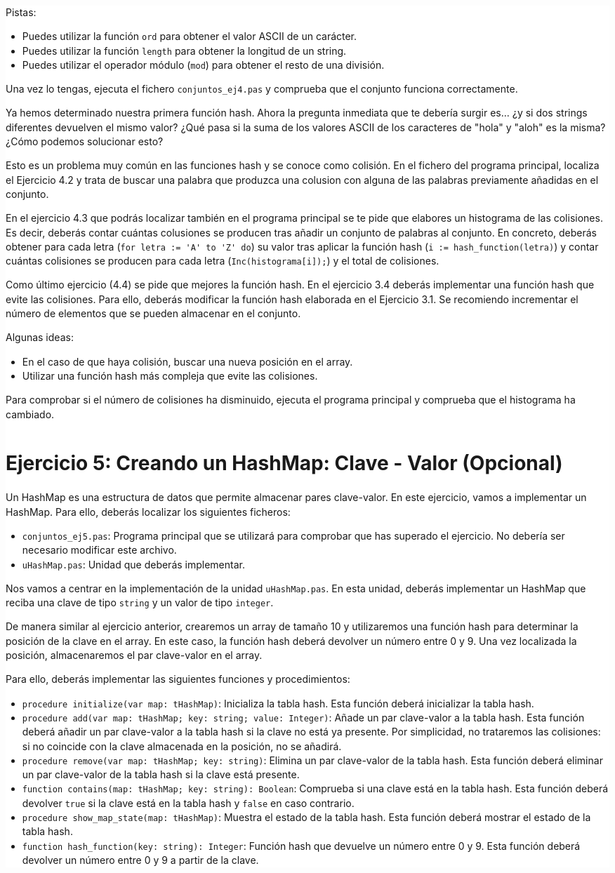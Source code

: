 Pistas:
- Puedes utilizar la función `ord` para obtener el valor ASCII de un carácter.
- Puedes utilizar la función `length` para obtener la longitud de un string.
- Puedes utilizar el operador módulo (`mod`) para obtener el resto de una división.

Una vez lo tengas, ejecuta el fichero `conjuntos_ej4.pas` y comprueba que el conjunto funciona correctamente.

Ya hemos determinado nuestra primera función hash. Ahora la pregunta inmediata que te debería surgir es... ¿y si dos strings diferentes devuelven el mismo valor? ¿Qué pasa si la suma de los valores ASCII de los caracteres de "hola" y "aloh" es la misma? ¿Cómo podemos solucionar esto? 

Esto es un problema muy común en las funciones hash y se conoce como colisión. En el fichero del programa principal, localiza el Ejercicio 4.2 y trata de buscar una palabra que produzca una colusion con alguna de las palabras previamente añadidas en el conjunto. 

En el ejercicio 4.3 que podrás localizar también en el programa principal se te pide que elabores un histograma de las colisiones. Es decir, deberás contar cuántas colusiones se producen tras añadir un conjunto de palabras al conjunto. En concreto, deberás obtener para cada letra (`for letra := 'A' to 'Z' do`) su valor tras aplicar la función hash (`i := hash_function(letra)`) y contar cuántas colisiones se producen para cada letra (`Inc(histograma[i]);`) y el total de colisiones. 

Como último ejercicio (4.4) se pide que mejores la función hash. En el ejercicio 3.4 deberás implementar una función hash que evite las colisiones. Para ello, deberás modificar la función hash elaborada en el Ejercicio 3.1. Se recomiendo incrementar el número de elementos que se pueden almacenar en el conjunto. 

Algunas ideas: 
- En el caso de que haya colisión, buscar una nueva posición en el array.
- Utilizar una función hash más compleja que evite las colisiones.

Para comprobar si el número de colisiones ha disminuido, ejecuta el programa principal y comprueba que el histograma ha cambiado.

# Ejercicio 5: Creando un HashMap: Clave - Valor (Opcional)

Un HashMap es una estructura de datos que permite almacenar pares clave-valor. En este ejercicio, vamos a implementar un HashMap. Para ello, deberás localizar los siguientes ficheros:

- `conjuntos_ej5.pas`: Programa principal que se utilizará para comprobar que has superado el ejercicio. No debería ser necesario modificar este archivo.
- `uHashMap.pas`: Unidad que deberás implementar.

Nos vamos a centrar en la implementación de la unidad `uHashMap.pas`. En esta unidad, deberás implementar un HashMap que reciba una clave de tipo `string` y un valor de tipo `integer`. 

De manera similar al ejercicio anterior, crearemos un array de tamaño 10 y utilizaremos una función hash para determinar la posición de la clave en el array. En este caso, la función hash deberá devolver un número entre 0 y 9. Una vez localizada la posición, almacenaremos el par clave-valor en el array. 

Para ello, deberás implementar las siguientes funciones y procedimientos:

- `procedure initialize(var map: tHashMap)`: Inicializa la tabla hash. Esta función deberá inicializar la tabla hash.
- `procedure add(var map: tHashMap; key: string; value: Integer)`: Añade un par clave-valor a la tabla hash. Esta función deberá añadir un par clave-valor a la tabla hash si la clave no está ya presente. Por simplicidad, no trataremos las colisiones: si no coincide con la clave almacenada en la posición, no se añadirá.
- `procedure remove(var map: tHashMap; key: string)`: Elimina un par clave-valor de la tabla hash. Esta función deberá eliminar un par clave-valor de la tabla hash si la clave está presente.
- `function contains(map: tHashMap; key: string): Boolean`: Comprueba si una clave está en la tabla hash. Esta función deberá devolver `true` si la clave está en la tabla hash y `false` en caso contrario.
- `procedure show_map_state(map: tHashMap)`: Muestra el estado de la tabla hash. Esta función deberá mostrar el estado de la tabla hash.
- `function hash_function(key: string): Integer`: Función hash que devuelve un número entre 0 y 9. Esta función deberá devolver un número entre 0 y 9 a partir de la clave.
